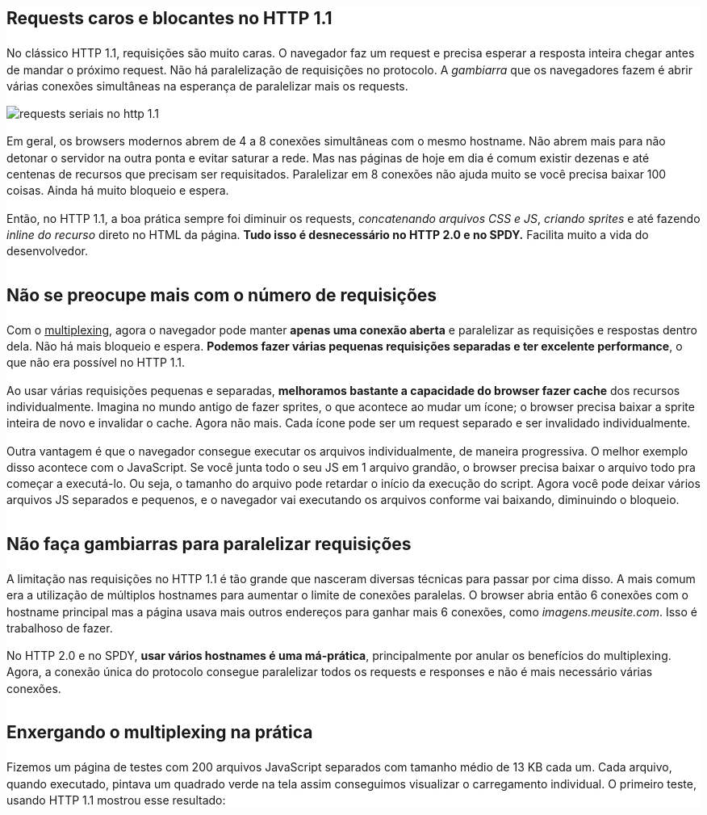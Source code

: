## Requests caros e blocantes no HTTP 1.1

No clássico HTTP 1.1, requisições são muito caras. O navegador faz um request e precisa esperar a resposta inteira chegar antes de mandar o próximo request. Não há paralelização de requisições no protocolo. A _gambiarra_ que os navegadores fazem é abrir várias conexões simultâneas na esperança de paralelizar mais os requests.

![requests seriais no http 1.1](https://blog.caelum.com.br/wp-content/uploads/2014/04/Screenshot-2014-04-14-15.13.04.png)

Em geral, os browsers modernos abrem de 4 a 8 conexões simultâneas com o mesmo hostname. Não abrem mais para não detonar o servidor na outra ponta e evitar saturar a rede. Mas nas páginas de hoje em dia é comum existir dezenas e até centenas de recursos que precisam ser requisitados. Paralelizar em 8 conexões não ajuda muito se você precisa baixar 100 coisas. Ainda há muito bloqueio e espera.

Então, no HTTP 1.1, a boa prática sempre foi diminuir os requests, _concatenando arquivos CSS e JS_, _criando sprites_ e até fazendo _inline do recurso_ direto no HTML da página. **Tudo isso é desnecessário no HTTP 2.0 e no SPDY.** Facilita muito a vida do desenvolvedor.

## Não se preocupe mais com o número de requisições

Com o [multiplexing](https://blog.caelum.com.br/as-fantasticas-novidades-do-http-2-0-e-do-spdy/), agora o navegador pode manter **apenas uma conexão aberta** e paralelizar as requisições e respostas dentro dela. Não há mais bloqueio e espera. **Podemos fazer várias pequenas requisições separadas e ter excelente performance**, o que não era possível no HTTP 1.1.

Ao usar várias requisições pequenas e separadas, **melhoramos bastante a capacidade do browser fazer cache** dos recursos individualmente. Imagina no mundo antigo de fazer sprites, o que acontece ao mudar um ícone; o browser precisa baixar a sprite inteira de novo e invalidar o cache. Agora não mais. Cada ícone pode ser um request separado e ser invalidado individualmente.

Outra vantagem é que o navegador consegue executar os arquivos individualmente, de maneira progressiva. O melhor exemplo disso acontece com o JavaScript. Se você junta todo o seu JS em 1 arquivo grandão, o browser precisa baixar o arquivo todo pra começar a executá-lo. Ou seja, o tamanho do arquivo pode retardar o início da execução do script. Agora você pode deixar vários arquivos JS separados e pequenos, e o navegador vai executando os arquivos conforme vai baixando, diminuindo o bloqueio.

## Não faça gambiarras para paralelizar requisições

A limitação nas requisições no HTTP 1.1 é tão grande que nasceram diversas técnicas para passar por cima disso. A mais comum era a utilização de múltiplos hostnames para aumentar o limite de conexões paralelas. O browser abria então 6 conexões com o hostname principal mas a página usava mais outros endereços para ganhar mais 6 conexões, como _imagens.meusite.com_. Isso é trabalhoso de fazer.

No HTTP 2.0 e no SPDY, **usar vários hostnames é uma má-prática**, principalmente por anular os benefícios do multiplexing. Agora, a conexão única do protocolo consegue paralelizar todos os requests e responses e não é mais necessário várias conexões.

## Enxergando o multiplexing na prática

Fizemos um página de testes com 200 arquivos JavaScript separados com tamanho médio de 13 KB cada um. Cada arquivo, quando executado, pintava um quadrado verde na tela assim conseguimos visualizar o carregamento individual. O primeiro teste, usando HTTP 1.1 mostrou esse resultado:
